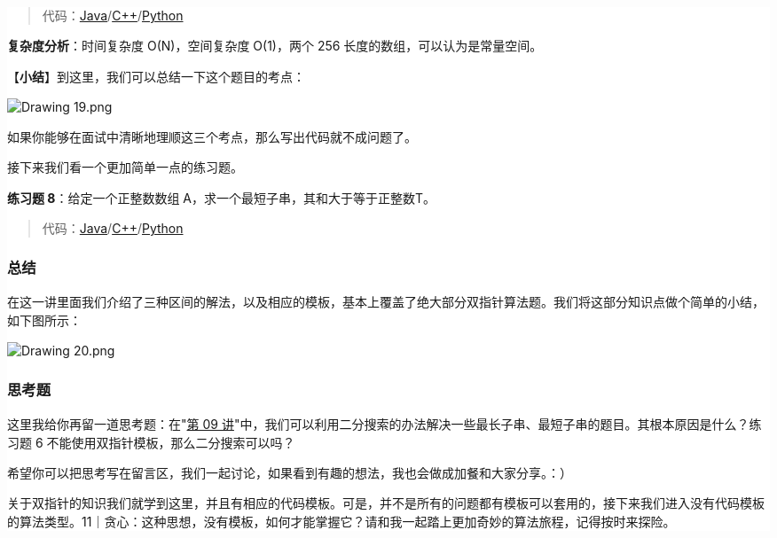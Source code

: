 > 代码：[Java](https://github.com/lagoueduCol/Algorithm-Dryad/blob/main/10.DoublePointer/76.%E6%9C%80%E5%B0%8F%E8%A6%86%E7%9B%96%E5%AD%90%E4%B8%B2.java?fileGuid=xxQTRXtVcqtHK6j8)/[C++](https://github.com/lagoueduCol/Algorithm-Dryad/blob/main/10.DoublePointer/76.%E6%9C%80%E5%B0%8F%E8%A6%86%E7%9B%96%E5%AD%90%E4%B8%B2.cpp?fileGuid=xxQTRXtVcqtHK6j8)/[Python](https://github.com/lagoueduCol/Algorithm-Dryad/blob/main/10.DoublePointer/76.%E6%9C%80%E5%B0%8F%E8%A6%86%E7%9B%96%E5%AD%90%E4%B8%B2.py?fileGuid=xxQTRXtVcqtHK6j8)

**复杂度分析**：时间复杂度 O(N)，空间复杂度 O(1)，两个 256 长度的数组，可以认为是常量空间。

【**小结**】到这里，我们可以总结一下这个题目的考点：

<Image alt="Drawing 19.png" src="https://s0.lgstatic.com/i/image6/M01/2B/FA/Cgp9HWBkhjyAbuTpAACpwX81ei4297.png"/>

如果你能够在面试中清晰地理顺这三个考点，那么写出代码就不成问题了。

接下来我们看一个更加简单一点的练习题。

**练习题 8**：给定一个正整数数组 A，求一个最短子串，其和大于等于正整数T。
> 代码：[Java](https://github.com/lagoueduCol/Algorithm-Dryad/blob/main/10.DoublePointer/209.%E9%95%BF%E5%BA%A6%E6%9C%80%E5%B0%8F%E7%9A%84%E5%AD%90%E6%95%B0%E7%BB%84.java?fileGuid=xxQTRXtVcqtHK6j8)/[C++](https://github.com/lagoueduCol/Algorithm-Dryad/blob/main/10.DoublePointer/209.%E9%95%BF%E5%BA%A6%E6%9C%80%E5%B0%8F%E7%9A%84%E5%AD%90%E6%95%B0%E7%BB%84.cpp?fileGuid=xxQTRXtVcqtHK6j8)/[Python](https://github.com/lagoueduCol/Algorithm-Dryad/blob/main/10.DoublePointer/209.%E9%95%BF%E5%BA%A6%E6%9C%80%E5%B0%8F%E7%9A%84%E5%AD%90%E6%95%B0%E7%BB%84.py?fileGuid=xxQTRXtVcqtHK6j8)

### 总结

在这一讲里面我们介绍了三种区间的解法，以及相应的模板，基本上覆盖了绝大部分双指针算法题。我们将这部分知识点做个简单的小结，如下图所示：

<Image alt="Drawing 20.png" src="https://s0.lgstatic.com/i/image6/M01/2C/03/CioPOWBkhkWARgCNAAD_-oFBQLA198.png"/>

### 思考题

这里我给你再留一道思考题：在"[第 09 讲](https://kaiwu.lagou.com/course/courseInfo.htm?courseId=685#/detail/pc?id=6698&fileGuid=xxQTRXtVcqtHK6j8)"中，我们可以利用二分搜索的办法解决一些最长子串、最短子串的题目。其根本原因是什么？练习题 6 不能使用双指针模板，那么二分搜索可以吗？

希望你可以把思考写在留言区，我们一起讨论，如果看到有趣的想法，我也会做成加餐和大家分享。：）

关于双指针的知识我们就学到这里，并且有相应的代码模板。可是，并不是所有的问题都有模板可以套用的，接下来我们进入没有代码模板的算法类型。11｜贪心：这种思想，没有模板，如何才能掌握它？请和我一起踏上更加奇妙的算法旅程，记得按时来探险。
